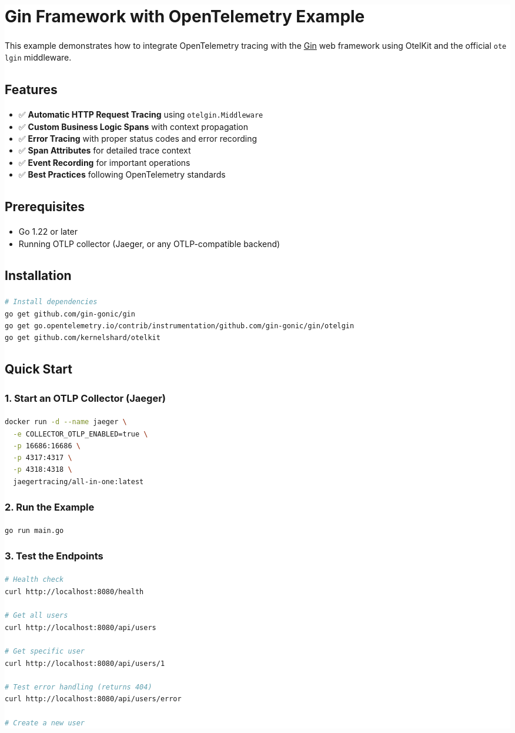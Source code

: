 # Gin Framework with OpenTelemetry Example

This example demonstrates how to integrate OpenTelemetry tracing with the [Gin](https://gin-gonic.com/) web framework using OtelKit and the official `otelgin` middleware.

## Features

- ✅ **Automatic HTTP Request Tracing** using `otelgin.Middleware`
- ✅ **Custom Business Logic Spans** with context propagation
- ✅ **Error Tracing** with proper status codes and error recording
- ✅ **Span Attributes** for detailed trace context
- ✅ **Event Recording** for important operations
- ✅ **Best Practices** following OpenTelemetry standards

## Prerequisites

- Go 1.22 or later
- Running OTLP collector (Jaeger, or any OTLP-compatible backend)

## Installation

```bash
# Install dependencies
go get github.com/gin-gonic/gin
go get go.opentelemetry.io/contrib/instrumentation/github.com/gin-gonic/gin/otelgin
go get github.com/kernelshard/otelkit
```

## Quick Start

### 1. Start an OTLP Collector (Jaeger)

```bash
docker run -d --name jaeger \
  -e COLLECTOR_OTLP_ENABLED=true \
  -p 16686:16686 \
  -p 4317:4317 \
  -p 4318:4318 \
  jaegertracing/all-in-one:latest
```

### 2. Run the Example

```bash
go run main.go
```

### 3. Test the Endpoints

```bash
# Health check
curl http://localhost:8080/health

# Get all users
curl http://localhost:8080/api/users

# Get specific user
curl http://localhost:8080/api/users/1

# Test error handling (returns 404)
curl http://localhost:8080/api/users/error

# Create a new user
```